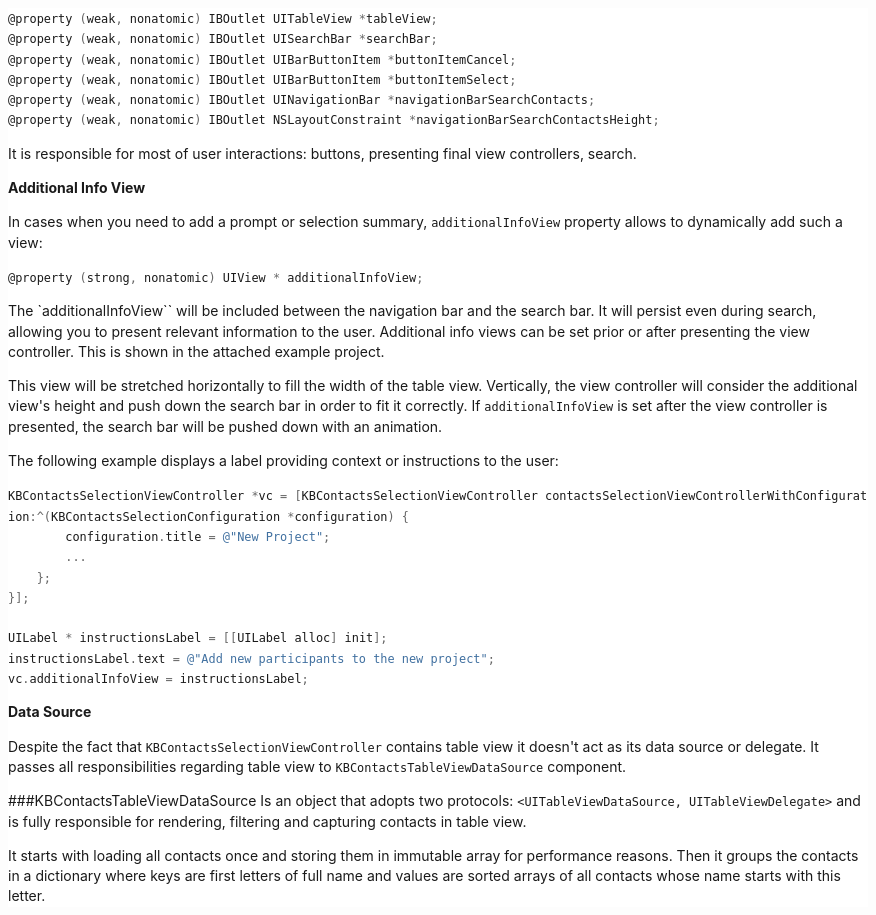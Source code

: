 ```objective-c
@property (weak, nonatomic) IBOutlet UITableView *tableView;
@property (weak, nonatomic) IBOutlet UISearchBar *searchBar;
@property (weak, nonatomic) IBOutlet UIBarButtonItem *buttonItemCancel;
@property (weak, nonatomic) IBOutlet UIBarButtonItem *buttonItemSelect;
@property (weak, nonatomic) IBOutlet UINavigationBar *navigationBarSearchContacts;
@property (weak, nonatomic) IBOutlet NSLayoutConstraint *navigationBarSearchContactsHeight;
```

It is responsible for most of user interactions: buttons, presenting final view controllers, search. 

**Additional Info View**

In cases when you need to add a prompt or selection summary, `additionalInfoView` property allows to dynamically add such a view:

```objective-c
@property (strong, nonatomic) UIView * additionalInfoView;
```
The `additionalInfoView`` will be included between the navigation bar and the search bar. It will persist even during search, allowing you to present relevant information to the user. Additional info views can be set prior or after presenting the view controller. This is shown in the attached example project.

This view will be stretched horizontally to fill the width of the table view. Vertically, the view controller will consider the additional view's height and push down the search bar in order to fit it correctly. If `additionalInfoView` is set after the view controller is presented, the search bar will be pushed down with an animation. 

The following example displays a label providing context or instructions to the user:

```objective-c
KBContactsSelectionViewController *vc = [KBContactsSelectionViewController contactsSelectionViewControllerWithConfiguration:^(KBContactsSelectionConfiguration *configuration) {
		configuration.title = @"New Project";
		...
    };
}];

UILabel * instructionsLabel = [[UILabel alloc] init];
instructionsLabel.text = @"Add new participants to the new project"; 
vc.additionalInfoView = instructionsLabel;
```

**Data Source**

Despite the fact that `KBContactsSelectionViewController` contains table view it doesn't act as its data source or delegate. It passes all responsibilities regarding table view to `KBContactsTableViewDataSource` component.

###KBContactsTableViewDataSource
Is an object that adopts two protocols: `<UITableViewDataSource, UITableViewDelegate>` and is fully responsible for rendering, filtering and capturing contacts in table view.

It starts with loading all contacts once and storing them in immutable array for performance reasons. Then it groups the contacts in a dictionary where keys are first letters of full name and values are sorted arrays of all contacts whose name starts with this letter.
